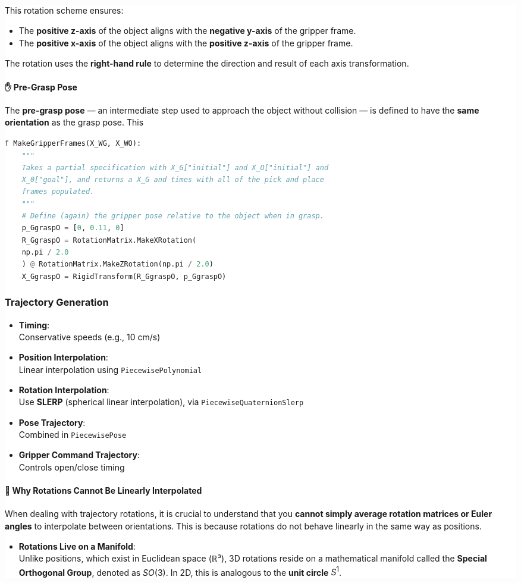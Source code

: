 This rotation scheme ensures:

- The **positive z-axis** of the object aligns with the **negative y-axis** of the gripper frame.
- The **positive x-axis** of the object aligns with the **positive z-axis** of the gripper frame.

The rotation uses the **right-hand rule** to determine the direction and result of each axis transformation.


#### ✋ Pre-Grasp Pose

The **pre-grasp pose** — an intermediate step used to approach the object without collision — is defined to have the **same orientation** as the grasp pose. This



```python
f MakeGripperFrames(X_WG, X_WO):
    """
    Takes a partial specification with X_G["initial"] and X_O["initial"] and
    X_0["goal"], and returns a X_G and times with all of the pick and place
    frames populated.
    """
    # Define (again) the gripper pose relative to the object when in grasp.
    p_GgraspO = [0, 0.11, 0]
    R_GgraspO = RotationMatrix.MakeXRotation(
    np.pi / 2.0
    ) @ RotationMatrix.MakeZRotation(np.pi / 2.0)
    X_GgraspO = RigidTransform(R_GgraspO, p_GgraspO)
```

### Trajectory Generation

- **Timing**:  
  Conservative speeds (e.g., 10 cm/s)

- **Position Interpolation**:  
  Linear interpolation using `PiecewisePolynomial`

- **Rotation Interpolation**:  
  Use **SLERP** (spherical linear interpolation), via `PiecewiseQuaternionSlerp`

- **Pose Trajectory**:  
  Combined in `PiecewisePose`

- **Gripper Command Trajectory**:  
  Controls open/close timing


#### 📐 Why Rotations Cannot Be Linearly Interpolated

When dealing with trajectory rotations, it is crucial to understand that you **cannot simply average rotation matrices or Euler angles** to interpolate between orientations. This is because rotations do not behave linearly in the same way as positions.

- **Rotations Live on a Manifold**:  
  Unlike positions, which exist in Euclidean space (ℝ³), 3D rotations reside on a mathematical manifold called the **Special Orthogonal Group**, denoted as $SO(3)$. In 2D, this is analogous to the **unit circle** $S^1$.
